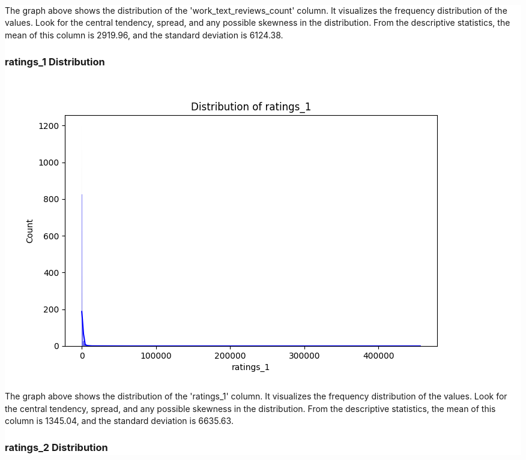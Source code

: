 The graph above shows the distribution of the 'work_text_reviews_count' column. It visualizes the frequency distribution of the values. Look for the central tendency, spread, and any possible skewness in the distribution. From the descriptive statistics, the mean of this column is 2919.96, and the standard deviation is 6124.38.

### ratings_1 Distribution
![ratings_1_distribution](outputs/graphs/ratings_1_distribution.png)

The graph above shows the distribution of the 'ratings_1' column. It visualizes the frequency distribution of the values. Look for the central tendency, spread, and any possible skewness in the distribution. From the descriptive statistics, the mean of this column is 1345.04, and the standard deviation is 6635.63.

### ratings_2 Distribution